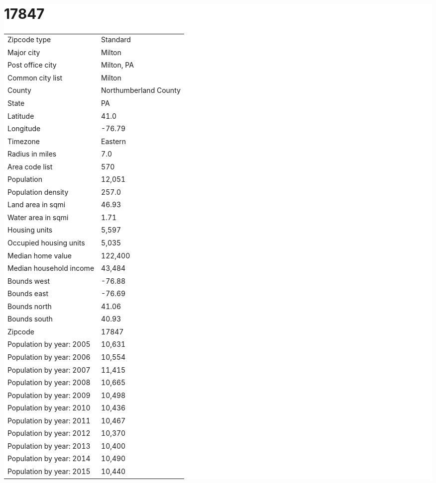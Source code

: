 17847
=====
|||
|--|--|
|Zipcode type|Standard|
|Major city|Milton|
|Post office city|Milton, PA|
|Common city list|Milton|
|County|Northumberland County|
|State|PA|
|Latitude|41.0|
|Longitude|-76.79|
|Timezone|Eastern|
|Radius in miles|7.0|
|Area code list|570|
|Population|12,051|
|Population density|257.0|
|Land area in sqmi|46.93|
|Water area in sqmi|1.71|
|Housing units|5,597|
|Occupied housing units|5,035|
|Median home value|122,400|
|Median household income|43,484|
|Bounds west|-76.88|
|Bounds east|-76.69|
|Bounds north|41.06|
|Bounds south|40.93|
|Zipcode|17847|
|Population by year: 2005|10,631|
|Population by year: 2006|10,554|
|Population by year: 2007|11,415|
|Population by year: 2008|10,665|
|Population by year: 2009|10,498|
|Population by year: 2010|10,436|
|Population by year: 2011|10,467|
|Population by year: 2012|10,370|
|Population by year: 2013|10,400|
|Population by year: 2014|10,490|
|Population by year: 2015|10,440|